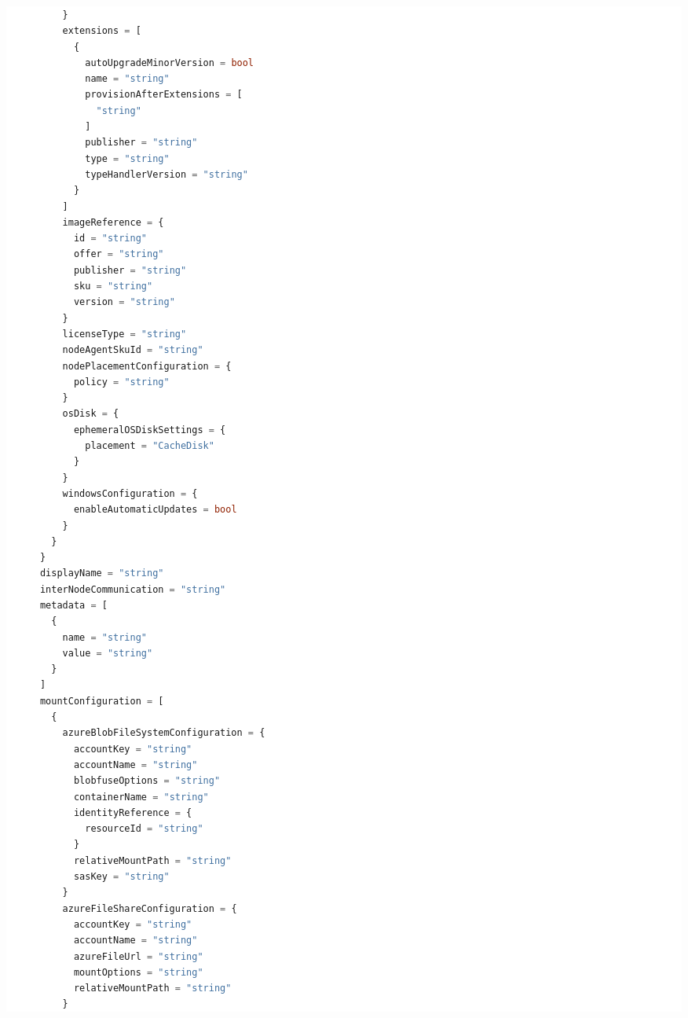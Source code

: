 ```terraform
          }
          extensions = [
            {
              autoUpgradeMinorVersion = bool
              name = "string"
              provisionAfterExtensions = [
                "string"
              ]
              publisher = "string"
              type = "string"
              typeHandlerVersion = "string"
            }
          ]
          imageReference = {
            id = "string"
            offer = "string"
            publisher = "string"
            sku = "string"
            version = "string"
          }
          licenseType = "string"
          nodeAgentSkuId = "string"
          nodePlacementConfiguration = {
            policy = "string"
          }
          osDisk = {
            ephemeralOSDiskSettings = {
              placement = "CacheDisk"
            }
          }
          windowsConfiguration = {
            enableAutomaticUpdates = bool
          }
        }
      }
      displayName = "string"
      interNodeCommunication = "string"
      metadata = [
        {
          name = "string"
          value = "string"
        }
      ]
      mountConfiguration = [
        {
          azureBlobFileSystemConfiguration = {
            accountKey = "string"
            accountName = "string"
            blobfuseOptions = "string"
            containerName = "string"
            identityReference = {
              resourceId = "string"
            }
            relativeMountPath = "string"
            sasKey = "string"
          }
          azureFileShareConfiguration = {
            accountKey = "string"
            accountName = "string"
            azureFileUrl = "string"
            mountOptions = "string"
            relativeMountPath = "string"
          }
```